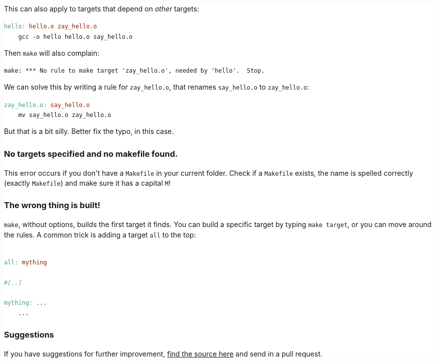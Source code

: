 This can also apply to targets that depend on _other_ targets:

```Makefile
hello: hello.o zay_hello.o
	gcc -o hello hello.o say_hello.o
```

Then `make` will also complain:
```
make: *** No rule to make target 'zay_hello.o', needed by 'hello'.  Stop.
```

We can solve this by writing a rule for `zay_hello.o`, that renames `say_hello.o` to `zay_hello.o`:

```Makefile
zay_hello.o: say_hello.o
	mv say_hello.o zay_hello.o
```

But that is a bit silly.
Better fix the typo, in this case.

### No targets specified and no makefile found.

This error occurs if you don't have a `Makefile` in your current folder.
Check if a `Makefile` exists, the name is spelled correctly (exactly `Makefile`) and make sure it has a capital `M`!

### The wrong thing is built!

`make`, without options, builds the first target it finds.
You can build a specific target by typing `make target`, or you can move around the rules.
A common trick is adding a target `all` to the top:

```Makefile

all: mything

#[..]

mything: ...
	...
```
### Suggestions

If you have suggestions for further improvement, [find the source here][src] and send in a pull request.

[src]: https://github.com/thomwiggers/thomwiggers.nl/blob/new-site/content/teaching/makefiles.md




[^pie]: I mostly made up the ingredients, so it may not be a good idea to serve a pie you made using this recipe to your grandmother or lecturer.
[^parallel]: Splitting up build steps also allows `Make` to do things in parallel. See `man make` for more information.